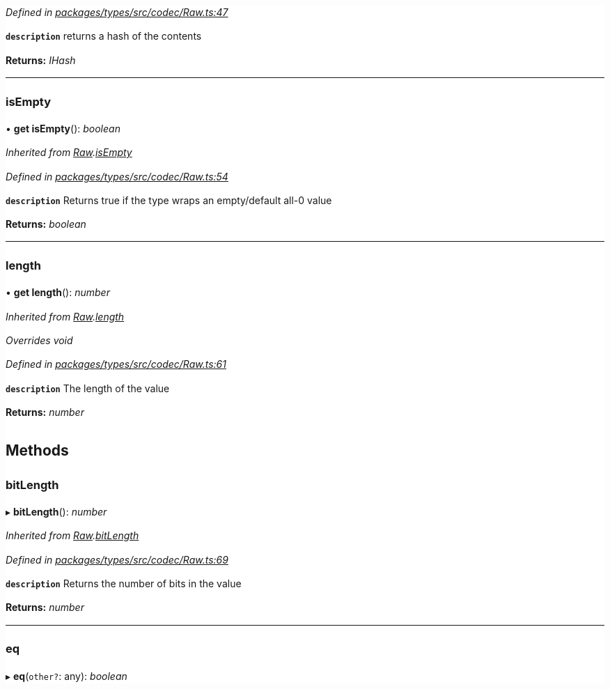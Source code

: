 *Defined in [packages/types/src/codec/Raw.ts:47](https://github.com/polkadot-js/api/blob/c11b0dffc5/packages/types/src/codec/Raw.ts#L47)*

**`description`** returns a hash of the contents

**Returns:** *IHash*

___

###  isEmpty

• **get isEmpty**(): *boolean*

*Inherited from [Raw](_codec_raw_.raw.md).[isEmpty](_codec_raw_.raw.md#isempty)*

*Defined in [packages/types/src/codec/Raw.ts:54](https://github.com/polkadot-js/api/blob/c11b0dffc5/packages/types/src/codec/Raw.ts#L54)*

**`description`** Returns true if the type wraps an empty/default all-0 value

**Returns:** *boolean*

___

###  length

• **get length**(): *number*

*Inherited from [Raw](_codec_raw_.raw.md).[length](_codec_raw_.raw.md#length)*

*Overrides void*

*Defined in [packages/types/src/codec/Raw.ts:61](https://github.com/polkadot-js/api/blob/c11b0dffc5/packages/types/src/codec/Raw.ts#L61)*

**`description`** The length of the value

**Returns:** *number*

## Methods

###  bitLength

▸ **bitLength**(): *number*

*Inherited from [Raw](_codec_raw_.raw.md).[bitLength](_codec_raw_.raw.md#bitlength)*

*Defined in [packages/types/src/codec/Raw.ts:69](https://github.com/polkadot-js/api/blob/c11b0dffc5/packages/types/src/codec/Raw.ts#L69)*

**`description`** Returns the number of bits in the value

**Returns:** *number*

___

###  eq

▸ **eq**(`other?`: any): *boolean*
